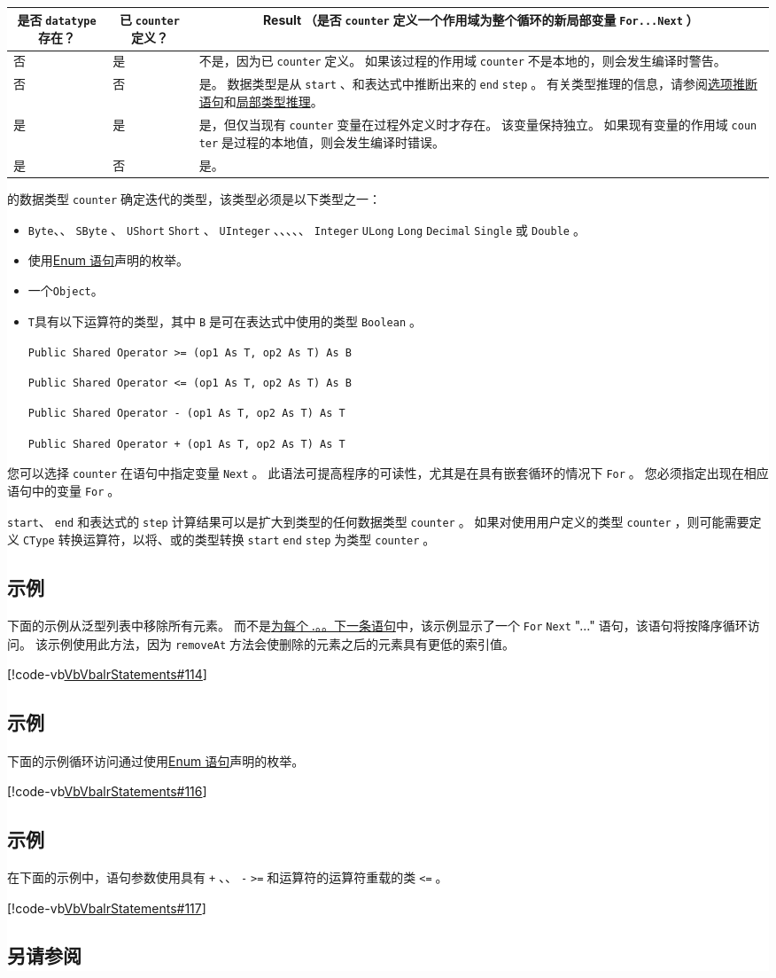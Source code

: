 |是否 `datatype` 存在？|已 `counter` 定义？|Result （是否 `counter` 定义一个作用域为整个循环的新局部变量 `For...Next` ）|
|----------------------------|-----------------------------------|-------------------------------------------------------------------------------------------------------------|
|否|是|不是，因为已 `counter` 定义。 如果该过程的作用域 `counter` 不是本地的，则会发生编译时警告。|
|否|否|是。 数据类型是从 `start` 、和表达式中推断出来的 `end` `step` 。 有关类型推理的信息，请参阅[选项推断语句](option-infer-statement.md)和[局部类型推理](../../programming-guide/language-features/variables/local-type-inference.md)。|
|是|是|是，但仅当现有 `counter` 变量在过程外定义时才存在。 该变量保持独立。 如果现有变量的作用域 `counter` 是过程的本地值，则会发生编译时错误。|
|是|否|是。|

的数据类型 `counter` 确定迭代的类型，该类型必须是以下类型之一：

- `Byte`、、 `SByte` 、 `UShort` `Short` 、 `UInteger` 、、、、、 `Integer` `ULong` `Long` `Decimal` `Single` 或 `Double` 。

- 使用[Enum 语句](enum-statement.md)声明的枚举。

- 一个`Object`。

- `T`具有以下运算符的类型，其中 `B` 是可在表达式中使用的类型 `Boolean` 。

  `Public Shared Operator >= (op1 As T, op2 As T) As B`

  `Public Shared Operator <= (op1 As T, op2 As T) As B`

  `Public Shared Operator - (op1 As T, op2 As T) As T`

  `Public Shared Operator + (op1 As T, op2 As T) As T`

您可以选择 `counter` 在语句中指定变量 `Next` 。 此语法可提高程序的可读性，尤其是在具有嵌套循环的情况下 `For` 。 您必须指定出现在相应语句中的变量 `For` 。

`start`、 `end` 和表达式的 `step` 计算结果可以是扩大到类型的任何数据类型 `counter` 。 如果对使用用户定义的类型 `counter` ，则可能需要定义 `CType` 转换运算符，以将、或的类型转换 `start` `end` `step` 为类型 `counter` 。

## <a name="example"></a>示例

下面的示例从泛型列表中移除所有元素。 而不是[为每个 .。。下一条语句](for-each-next-statement.md)中，该示例显示了一个 `For` `Next` "..." 语句，该语句将按降序循环访问。 该示例使用此方法，因为 `removeAt` 方法会使删除的元素之后的元素具有更低的索引值。

[!code-vb[VbVbalrStatements#114](~/samples/snippets/visualbasic/VS_Snippets_VBCSharp/VbVbalrStatements/VB/class7.vb#114)]

## <a name="example"></a>示例

下面的示例循环访问通过使用[Enum 语句](enum-statement.md)声明的枚举。

[!code-vb[VbVbalrStatements#116](~/samples/snippets/visualbasic/VS_Snippets_VBCSharp/VbVbalrStatements/VB/class7.vb#116)]

## <a name="example"></a>示例

在下面的示例中，语句参数使用具有 `+` 、、 `-` `>=` 和运算符的运算符重载的类 `<=` 。

[!code-vb[VbVbalrStatements#117](~/samples/snippets/visualbasic/VS_Snippets_VBCSharp/VbVbalrStatements/VB/class7.vb#117)]

## <a name="see-also"></a>另请参阅
